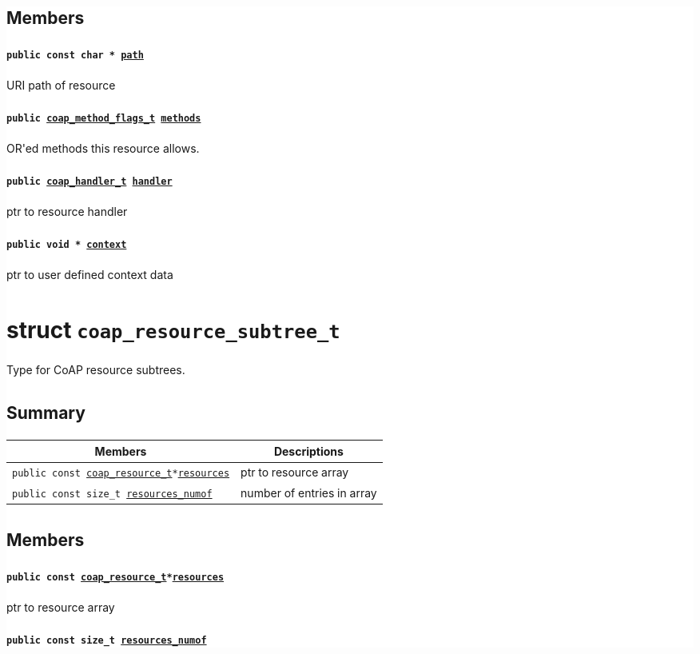 ## Members

#### `public const char * `[`path`](#structcoap__resource__t_1a1d11fb4d19d132be8091d6ba43558b79) 

URI path of resource

#### `public `[`coap_method_flags_t`](./doc/starlight-docs/src/content/docs/apidoc/api-undefined.md#group__net__nanocoap_1ga550b61f499bfec049a522ef0b26b6f8d)` `[`methods`](#structcoap__resource__t_1a5aa955ab88b29ad7e1d481bffa843fe3) 

OR'ed methods this resource allows.

#### `public `[`coap_handler_t`](./doc/starlight-docs/src/content/docs/apidoc/api-undefined.md#group__net__nanocoap_1ga8b44fbd36baf301f3bf531d1fcfadf9f)` `[`handler`](#structcoap__resource__t_1aeebf86de786a4b4cd41f480891b08cc5) 

ptr to resource handler

#### `public void * `[`context`](#structcoap__resource__t_1aef7bce93888bb2ae217cdb5e983622ce) 

ptr to user defined context data

# struct `coap_resource_subtree_t` 

Type for CoAP resource subtrees.

## Summary

 Members                        | Descriptions                                
--------------------------------|---------------------------------------------
`public const `[`coap_resource_t`](./doc/starlight-docs/src/content/docs/apidoc/api-net_nanocoap.md#structcoap__resource__t)` * `[`resources`](#structcoap__resource__subtree__t_1ad4d90a458570d41a154dfdeb5bb4c72a) | ptr to resource array
`public const size_t `[`resources_numof`](#structcoap__resource__subtree__t_1a7129d7508eb722adb2b30377e6475c84) | number of entries in array

## Members

#### `public const `[`coap_resource_t`](./doc/starlight-docs/src/content/docs/apidoc/api-net_nanocoap.md#structcoap__resource__t)` * `[`resources`](#structcoap__resource__subtree__t_1ad4d90a458570d41a154dfdeb5bb4c72a) 

ptr to resource array

#### `public const size_t `[`resources_numof`](#structcoap__resource__subtree__t_1a7129d7508eb722adb2b30377e6475c84) 
